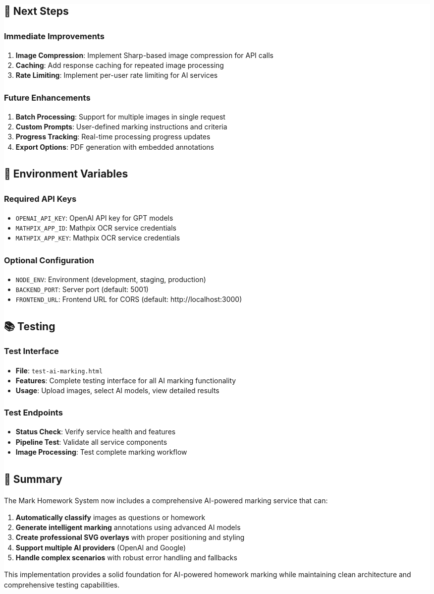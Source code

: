 ```
```

## 🎯 Next Steps

### Immediate Improvements
1. **Image Compression**: Implement Sharp-based image compression for API calls
2. **Caching**: Add response caching for repeated image processing
3. **Rate Limiting**: Implement per-user rate limiting for AI services

### Future Enhancements
1. **Batch Processing**: Support for multiple images in single request
2. **Custom Prompts**: User-defined marking instructions and criteria
3. **Progress Tracking**: Real-time processing progress updates
4. **Export Options**: PDF generation with embedded annotations

## 🔑 Environment Variables

### Required API Keys
- `OPENAI_API_KEY`: OpenAI API key for GPT models
- `MATHPIX_APP_ID`: Mathpix OCR service credentials
- `MATHPIX_APP_KEY`: Mathpix OCR service credentials

### Optional Configuration
- `NODE_ENV`: Environment (development, staging, production)
- `BACKEND_PORT`: Server port (default: 5001)
- `FRONTEND_URL`: Frontend URL for CORS (default: http://localhost:3000)

## 📚 Testing

### Test Interface
- **File**: `test-ai-marking.html`
- **Features**: Complete testing interface for all AI marking functionality
- **Usage**: Upload images, select AI models, view detailed results

### Test Endpoints
- **Status Check**: Verify service health and features
- **Pipeline Test**: Validate all service components
- **Image Processing**: Test complete marking workflow

## 🎉 Summary

The Mark Homework System now includes a comprehensive AI-powered marking service that can:

1. **Automatically classify** images as questions or homework
2. **Generate intelligent marking** annotations using advanced AI models
3. **Create professional SVG overlays** with proper positioning and styling
4. **Support multiple AI providers** (OpenAI and Google)
5. **Handle complex scenarios** with robust error handling and fallbacks

This implementation provides a solid foundation for AI-powered homework marking while maintaining clean architecture and comprehensive testing capabilities.
